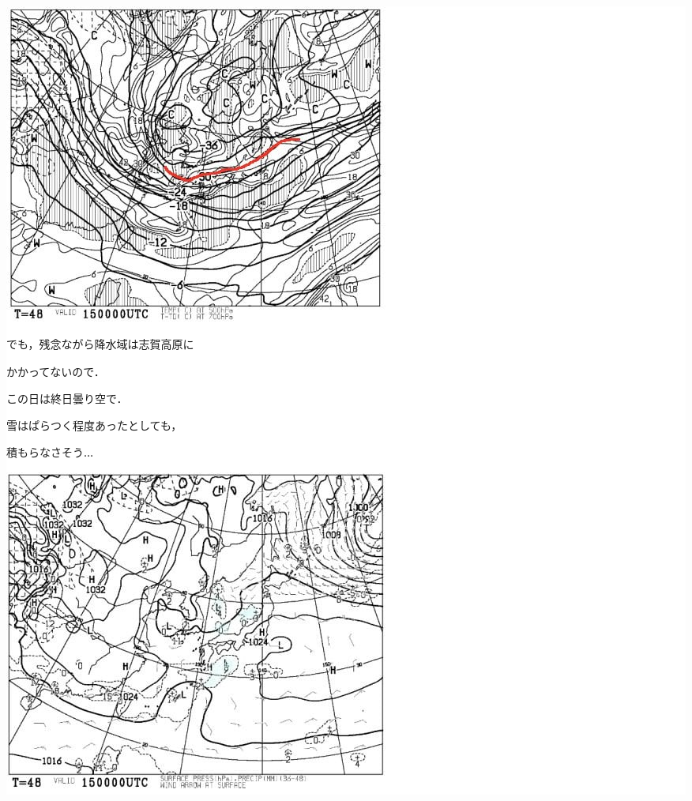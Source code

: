 ![18d524995d05154d5d8a8366ce2b941a.jpg](images/18d524995d05154d5d8a8366ce2b941a.jpg)




でも，残念ながら降水域は志賀高原に


かかってないので．


この日は終日曇り空で．


雪はぱらつく程度あったとしても，


積もらなさそう…




![10880e2447aef91ae32d00067f61e2c6.jpg](images/10880e2447aef91ae32d00067f61e2c6.jpg)
